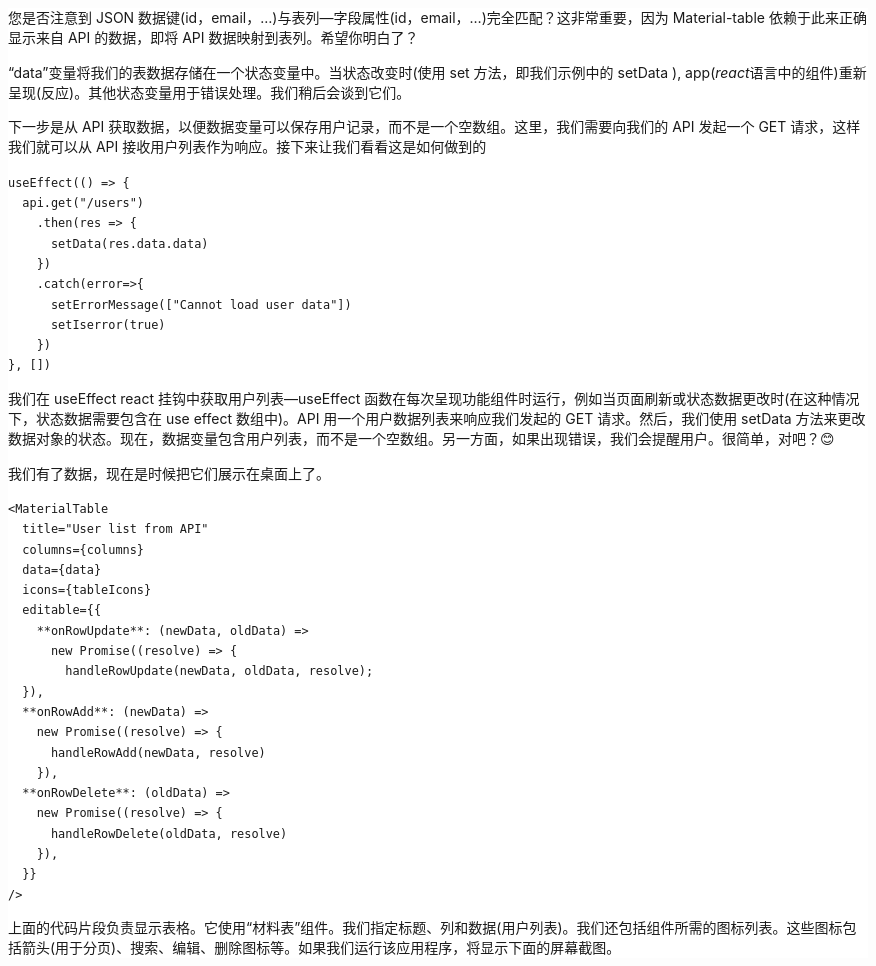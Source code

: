 您是否注意到 JSON 数据键(id，email，…)与表列—字段属性(id，email，…)完全匹配？这非常重要，因为 Material-table 依赖于此来正确显示来自 API 的数据，即将 API 数据映射到表列。希望你明白了？

“data”变量将我们的表数据存储在一个状态变量中。当状态改变时(使用 set 方法，即我们示例中的 setData ), app(*react*语言中的组件)重新呈现(反应)。其他状态变量用于错误处理。我们稍后会谈到它们。

下一步是从 API 获取数据，以便数据变量可以保存用户记录，而不是一个空数组。这里，我们需要向我们的 API 发起一个 GET 请求，这样我们就可以从 API 接收用户列表作为响应。接下来让我们看看这是如何做到的

```
useEffect(() => {
  api.get("/users")
    .then(res => {
      setData(res.data.data)
    })
    .catch(error=>{
      setErrorMessage(["Cannot load user data"])
      setIserror(true)
    })
}, [])
```

我们在 useEffect react 挂钩中获取用户列表—useEffect 函数在每次呈现功能组件时运行，例如当页面刷新或状态数据更改时(在这种情况下，状态数据需要包含在 use effect 数组中)。API 用一个用户数据列表来响应我们发起的 GET 请求。然后，我们使用 setData 方法来更改数据对象的状态。现在，数据变量包含用户列表，而不是一个空数组。另一方面，如果出现错误，我们会提醒用户。很简单，对吧？😊

我们有了数据，现在是时候把它们展示在桌面上了。

```
<MaterialTable
  title="User list from API"
  columns={columns}
  data={data}
  icons={tableIcons}
  editable={{
    **onRowUpdate**: (newData, oldData) =>
      new Promise((resolve) => {
        handleRowUpdate(newData, oldData, resolve);
  }),
  **onRowAdd**: (newData) =>
    new Promise((resolve) => {
      handleRowAdd(newData, resolve)
    }),
  **onRowDelete**: (oldData) =>
    new Promise((resolve) => {
      handleRowDelete(oldData, resolve)
    }),
  }}
/>
```

上面的代码片段负责显示表格。它使用“材料表”组件。我们指定标题、列和数据(用户列表)。我们还包括组件所需的图标列表。这些图标包括箭头(用于分页)、搜索、编辑、删除图标等。如果我们运行该应用程序，将显示下面的屏幕截图。

